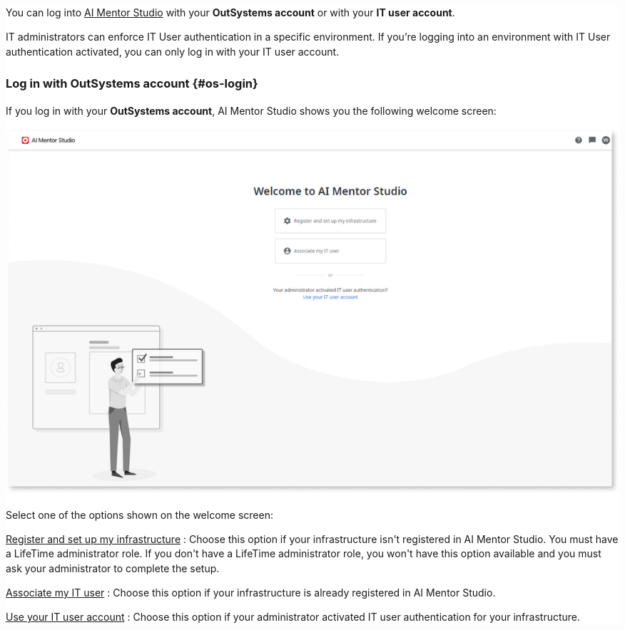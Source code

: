 You can log into [AI Mentor Studio](https://aimentorstudio.outsystems.com/) with your **OutSystems account** or with your **IT user account**. 

<div class="info" markdown="1">

IT administrators can enforce IT User authentication in a specific environment. If you’re logging into an environment with IT User authentication activated, you can only log in with your IT user account.

</div>

### Log in with OutSystems account {#os-login}

If you log in with your **OutSystems account**, AI Mentor Studio shows you the following welcome screen:

![Welcome screen in AI Mentor Studio for users logging in with an OutSystems account](images/welcome-os-ams.png "Welcome Screen for OutSystems Account in AI Mentor Studio")

Select one of the options shown on the welcome screen:

[Register and set up my infrastructure](#register)
:   Choose this option if your infrastructure isn't registered in AI Mentor Studio. You must have a LifeTime administrator role. If you don't have a LifeTime administrator role, you won't have this option available and you must ask your administrator to complete the setup.    

[Associate my IT user](#associate-os-login)
:   Choose this option if your infrastructure is already registered in AI Mentor Studio.  

[Use your IT user account](#it-user-login)
:   Choose this option if your administrator activated IT user authentication for your infrastructure.  
